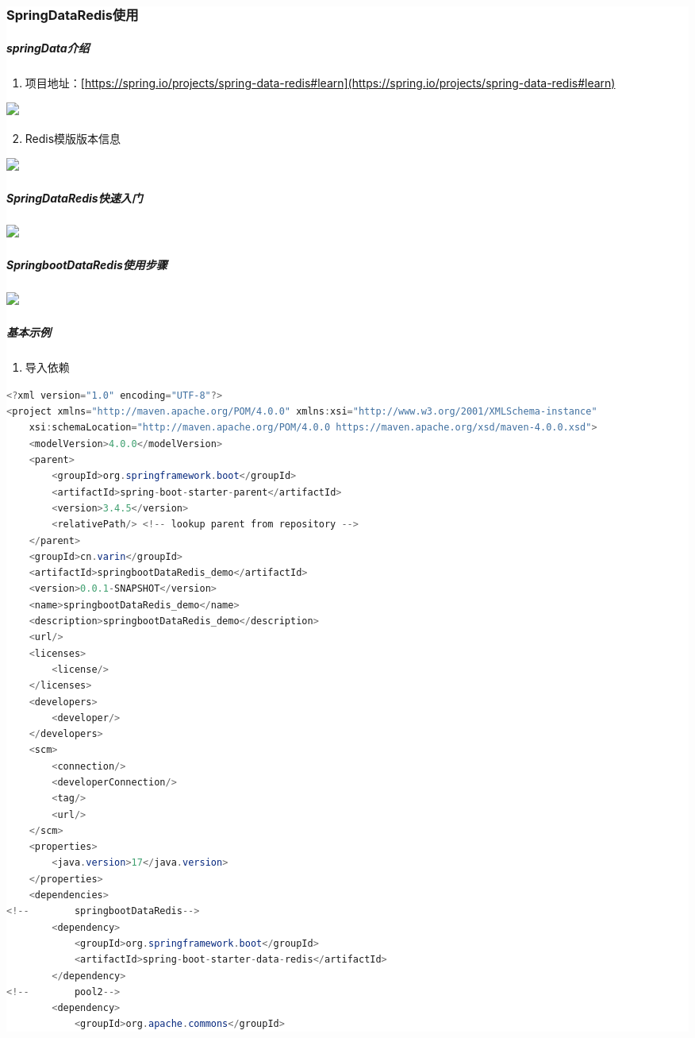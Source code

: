 ### SpringDataRedis使用
##### springData介绍
1. 项目地址：[https://spring.io/projects/spring-data-redis#learn](https://spring.io/projects/spring-data-redis#learn)

![](https://cdn.nlark.com/yuque/0/2025/png/38516294/1749263017379-62abd37c-faea-422e-b032-ea5009f56659.png)

2. Redis模版版本信息

![](https://cdn.nlark.com/yuque/0/2025/png/38516294/1749263062728-9f395a7f-5014-4938-907a-a3b6d4643480.png)

##### SpringDataRedis快速入门
![](https://cdn.nlark.com/yuque/0/2025/png/38516294/1749263201723-ec7136aa-47a3-456c-869f-90ead34613eb.png)

##### SpringbootDataRedis使用步骤
![](https://cdn.nlark.com/yuque/0/2025/png/38516294/1749263869454-da5ced22-0cbf-4605-9f50-c16d603cec3c.png)

##### 基本示例
1. 导入依赖

```java
<?xml version="1.0" encoding="UTF-8"?>
<project xmlns="http://maven.apache.org/POM/4.0.0" xmlns:xsi="http://www.w3.org/2001/XMLSchema-instance"
	xsi:schemaLocation="http://maven.apache.org/POM/4.0.0 https://maven.apache.org/xsd/maven-4.0.0.xsd">
	<modelVersion>4.0.0</modelVersion>
	<parent>
		<groupId>org.springframework.boot</groupId>
		<artifactId>spring-boot-starter-parent</artifactId>
		<version>3.4.5</version>
		<relativePath/> <!-- lookup parent from repository -->
	</parent>
	<groupId>cn.varin</groupId>
	<artifactId>springbootDataRedis_demo</artifactId>
	<version>0.0.1-SNAPSHOT</version>
	<name>springbootDataRedis_demo</name>
	<description>springbootDataRedis_demo</description>
	<url/>
	<licenses>
		<license/>
	</licenses>
	<developers>
		<developer/>
	</developers>
	<scm>
		<connection/>
		<developerConnection/>
		<tag/>
		<url/>
	</scm>
	<properties>
		<java.version>17</java.version>
	</properties>
	<dependencies>
<!--		springbootDataRedis-->
		<dependency>
			<groupId>org.springframework.boot</groupId>
			<artifactId>spring-boot-starter-data-redis</artifactId>
		</dependency>
<!--		pool2-->
		<dependency>
			<groupId>org.apache.commons</groupId>
```